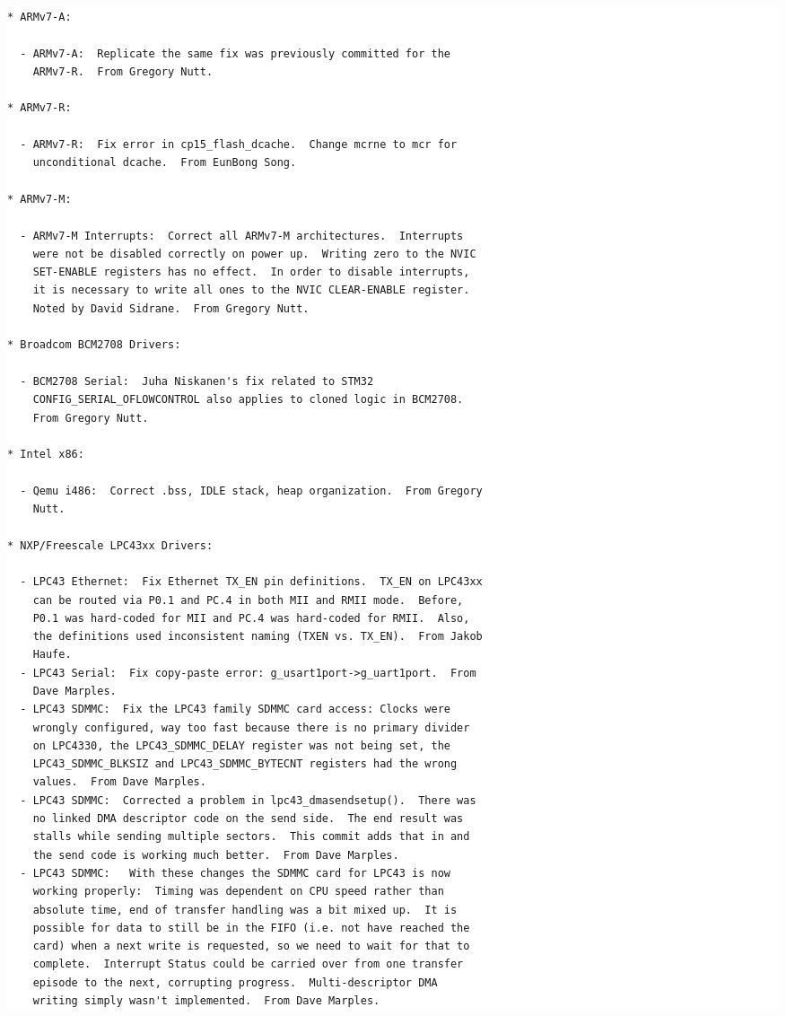     * ARMv7-A:

      - ARMv7-A:  Replicate the same fix was previously committed for the
        ARMv7-R.  From Gregory Nutt.

    * ARMv7-R:

      - ARMv7-R:  Fix error in cp15_flash_dcache.  Change mcrne to mcr for
        unconditional dcache.  From EunBong Song.

    * ARMv7-M:

      - ARMv7-M Interrupts:  Correct all ARMv7-M architectures.  Interrupts
        were not be disabled correctly on power up.  Writing zero to the NVIC
        SET-ENABLE registers has no effect.  In order to disable interrupts,
        it is necessary to write all ones to the NVIC CLEAR-ENABLE register.
        Noted by David Sidrane.  From Gregory Nutt.

    * Broadcom BCM2708 Drivers:

      - BCM2708 Serial:  Juha Niskanen's fix related to STM32
        CONFIG_SERIAL_OFLOWCONTROL also applies to cloned logic in BCM2708.
        From Gregory Nutt.

    * Intel x86:

      - Qemu i486:  Correct .bss, IDLE stack, heap organization.  From Gregory
        Nutt.

    * NXP/Freescale LPC43xx Drivers:

      - LPC43 Ethernet:  Fix Ethernet TX_EN pin definitions.  TX_EN on LPC43xx
        can be routed via P0.1 and PC.4 in both MII and RMII mode.  Before,
        P0.1 was hard-coded for MII and PC.4 was hard-coded for RMII.  Also,
        the definitions used inconsistent naming (TXEN vs. TX_EN).  From Jakob
        Haufe.
      - LPC43 Serial:  Fix copy-paste error: g_usart1port->g_uart1port.  From
        Dave Marples.
      - LPC43 SDMMC:  Fix the LPC43 family SDMMC card access: Clocks were
        wrongly configured, way too fast because there is no primary divider
        on LPC4330, the LPC43_SDMMC_DELAY register was not being set, the
        LPC43_SDMMC_BLKSIZ and LPC43_SDMMC_BYTECNT registers had the wrong
        values.  From Dave Marples.
      - LPC43 SDMMC:  Corrected a problem in lpc43_dmasendsetup().  There was
        no linked DMA descriptor code on the send side.  The end result was
        stalls while sending multiple sectors.  This commit adds that in and
        the send code is working much better.  From Dave Marples.
      - LPC43 SDMMC:   With these changes the SDMMC card for LPC43 is now
        working properly:  Timing was dependent on CPU speed rather than
        absolute time, end of transfer handling was a bit mixed up.  It is
        possible for data to still be in the FIFO (i.e. not have reached the
        card) when a next write is requested, so we need to wait for that to
        complete.  Interrupt Status could be carried over from one transfer
        episode to the next, corrupting progress.  Multi-descriptor DMA
        writing simply wasn't implemented.  From Dave Marples.
